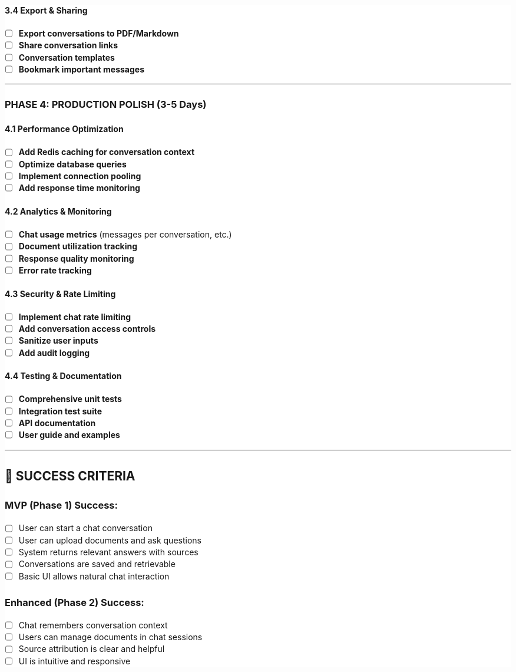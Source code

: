 #### **3.4 Export & Sharing**
- [ ] **Export conversations to PDF/Markdown**
- [ ] **Share conversation links**
- [ ] **Conversation templates**
- [ ] **Bookmark important messages**

---

### **PHASE 4: PRODUCTION POLISH (3-5 Days)**

#### **4.1 Performance Optimization**
- [ ] **Add Redis caching for conversation context**
- [ ] **Optimize database queries**
- [ ] **Implement connection pooling**
- [ ] **Add response time monitoring**

#### **4.2 Analytics & Monitoring**
- [ ] **Chat usage metrics** (messages per conversation, etc.)
- [ ] **Document utilization tracking**
- [ ] **Response quality monitoring**
- [ ] **Error rate tracking**

#### **4.3 Security & Rate Limiting**
- [ ] **Implement chat rate limiting**
- [ ] **Add conversation access controls**
- [ ] **Sanitize user inputs**
- [ ] **Add audit logging**

#### **4.4 Testing & Documentation**
- [ ] **Comprehensive unit tests**
- [ ] **Integration test suite**
- [ ] **API documentation**
- [ ] **User guide and examples**

---

## 🎯 SUCCESS CRITERIA

### **MVP (Phase 1) Success:**
- [ ] User can start a chat conversation
- [ ] User can upload documents and ask questions
- [ ] System returns relevant answers with sources
- [ ] Conversations are saved and retrievable
- [ ] Basic UI allows natural chat interaction

### **Enhanced (Phase 2) Success:**
- [ ] Chat remembers conversation context
- [ ] Users can manage documents in chat sessions
- [ ] Source attribution is clear and helpful
- [ ] UI is intuitive and responsive
